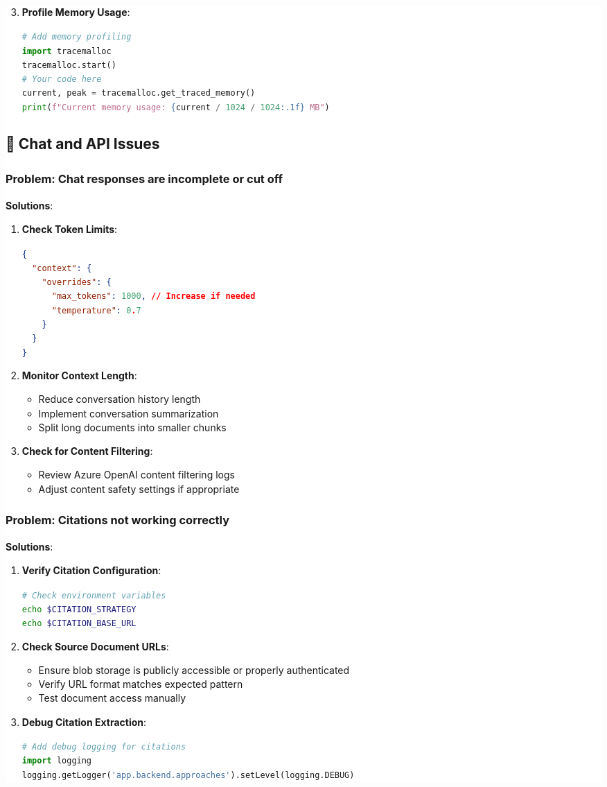 3. **Profile Memory Usage**:
   ```python
   # Add memory profiling
   import tracemalloc
   tracemalloc.start()
   # Your code here
   current, peak = tracemalloc.get_traced_memory()
   print(f"Current memory usage: {current / 1024 / 1024:.1f} MB")
   ```

## 💬 Chat and API Issues

### Problem: Chat responses are incomplete or cut off

**Solutions**:

1. **Check Token Limits**:
   ```json
   {
     "context": {
       "overrides": {
         "max_tokens": 1000, // Increase if needed
         "temperature": 0.7
       }
     }
   }
   ```

2. **Monitor Context Length**:
   - Reduce conversation history length
   - Implement conversation summarization
   - Split long documents into smaller chunks

3. **Check for Content Filtering**:
   - Review Azure OpenAI content filtering logs
   - Adjust content safety settings if appropriate

### Problem: Citations not working correctly

**Solutions**:

1. **Verify Citation Configuration**:
   ```bash
   # Check environment variables
   echo $CITATION_STRATEGY
   echo $CITATION_BASE_URL
   ```

2. **Check Source Document URLs**:
   - Ensure blob storage is publicly accessible or properly authenticated
   - Verify URL format matches expected pattern
   - Test document access manually

3. **Debug Citation Extraction**:
   ```python
   # Add debug logging for citations
   import logging
   logging.getLogger('app.backend.approaches').setLevel(logging.DEBUG)
   ```
